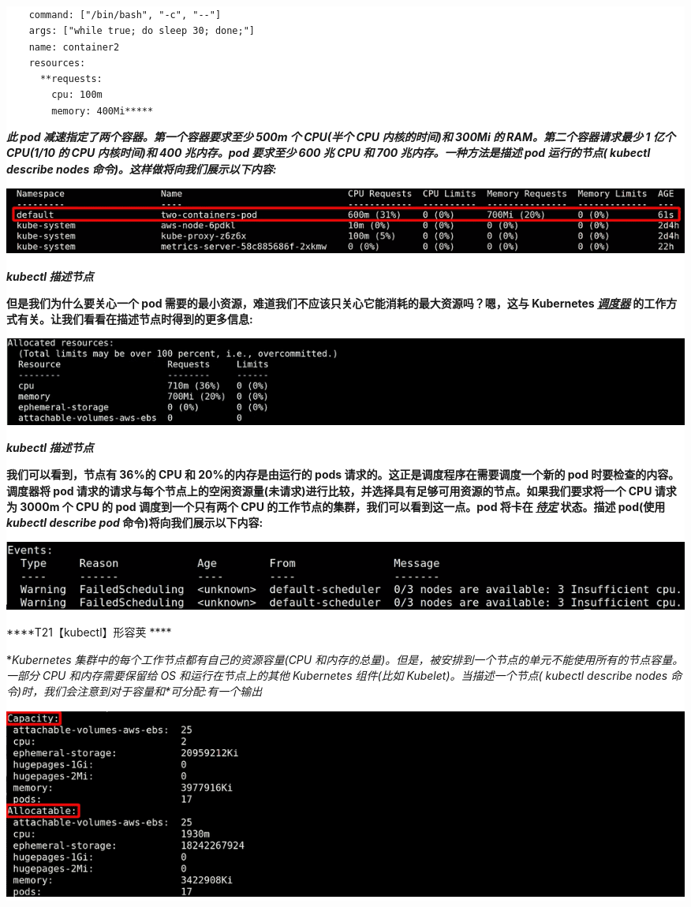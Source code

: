 ```
    command: ["/bin/bash", "-c", "--"]
    args: ["while true; do sleep 30; done;"]
    name: container2
    resources:
      **requests:
        cpu: 100m
        memory: 400Mi*****
```

***此 pod 减速指定了两个容器。第一个容器要求至少 500m 个 CPU(半个 CPU 内核的时间)和 300Mi 的 RAM。第二个容器请求最少 1 亿个 CPU(1/10 的 CPU 内核时间)和 400 兆内存。pod 要求至少 600 兆 CPU 和 700 兆内存。一种方法是描述 pod 运行的节点( *kubectl describe nodes* 命令)。这样做将向我们展示以下内容:***

**![](img/5e5144a0ad39e8678248cbf9fdc8e005.png)**

*****kubectl 描述节点*****

**但是我们为什么要关心一个 pod 需要的最小资源，难道我们不应该只关心它能消耗的最大资源吗？嗯，这与 Kubernetes [*调度器*](https://kubernetes.io/docs/concepts/scheduling-eviction/kube-scheduler/#:~:text=kube%2Dscheduler%20is%20the%20default,manage%20the%20lifecycle%20of%20containers.%20.&text=In%20a%20cluster%2C%20Nodes%20that,Pod%20are%20called%20feasible%20nodes.) 的工作方式有关。让我们看看在描述节点时得到的更多信息:**

**![](img/0d6fe2d7460b22e34701a2ab55788efb.png)**

*****kubectl 描述节点*****

**我们可以看到，节点有 36%的 CPU 和 20%的内存是由运行的 pods 请求的。这正是调度程序在需要调度一个新的 pod 时要检查的内容。调度器将 pod 请求的请求与每个节点上的空闲资源量(未请求)进行比较，并选择具有足够可用资源的节点。如果我们要求将一个 CPU 请求为 3000m 个 CPU 的 pod 调度到一个只有两个 CPU 的工作节点的集群，我们可以看到这一点。pod 将卡在 [*待定*](https://kubernetes.io/docs/tasks/debug-application-cluster/debug-pod-replication-controller/#my-pod-stays-pending) 状态。描述 pod(使用 *kubectl describe pod* 命令)将向我们展示以下内容:**

**![](img/dac1fcd927e268a499097fe3d14a5371.png)**

****T21【kubectl】形容荚 ****

**Kubernetes 集群中的每个工作节点都有自己的资源容量(CPU 和内存的总量)。但是，被安排到一个节点的单元不能使用所有的节点容量。一部分 CPU 和内存需要保留给 OS 和运行在节点上的其他 Kubernetes 组件(比如 Kubelet)。当描述一个节点( *kubectl describe nodes* 命令)时，我们会注意到对于*容量*和*可分配:*有一个输出**

**![](img/d016a1da4716b4d7d03df17752f035e6.png)**
